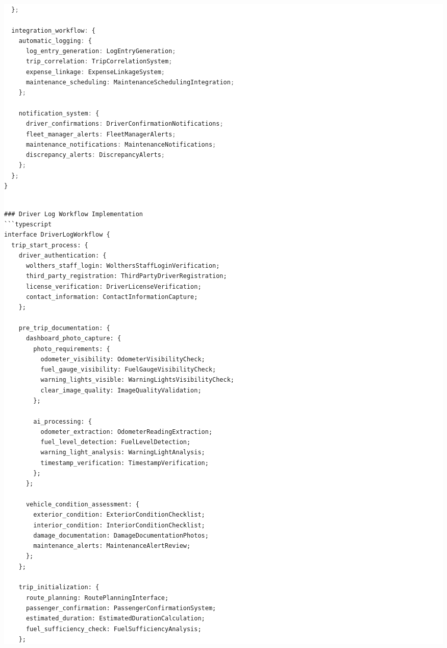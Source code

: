 ```typescript
  };

  integration_workflow: {
    automatic_logging: {
      log_entry_generation: LogEntryGeneration;
      trip_correlation: TripCorrelationSystem;
      expense_linkage: ExpenseLinkageSystem;
      maintenance_scheduling: MaintenanceSchedulingIntegration;
    };
    
    notification_system: {
      driver_confirmations: DriverConfirmationNotifications;
      fleet_manager_alerts: FleetManagerAlerts;
      maintenance_notifications: MaintenanceNotifications;
      discrepancy_alerts: DiscrepancyAlerts;
    };
  };
}
```
```

### Driver Log Workflow Implementation
```typescript
interface DriverLogWorkflow {
  trip_start_process: {
    driver_authentication: {
      wolthers_staff_login: WolthersStaffLoginVerification;
      third_party_registration: ThirdPartyDriverRegistration;
      license_verification: DriverLicenseVerification;
      contact_information: ContactInformationCapture;
    };
    
    pre_trip_documentation: {
      dashboard_photo_capture: {
        photo_requirements: {
          odometer_visibility: OdometerVisibilityCheck;
          fuel_gauge_visibility: FuelGaugeVisibilityCheck;
          warning_lights_visible: WarningLightsVisibilityCheck;
          clear_image_quality: ImageQualityValidation;
        };
        
        ai_processing: {
          odometer_extraction: OdometerReadingExtraction;
          fuel_level_detection: FuelLevelDetection;
          warning_light_analysis: WarningLightAnalysis;
          timestamp_verification: TimestampVerification;
        };
      };
      
      vehicle_condition_assessment: {
        exterior_condition: ExteriorConditionChecklist;
        interior_condition: InteriorConditionChecklist;
        damage_documentation: DamageDocumentationPhotos;
        maintenance_alerts: MaintenanceAlertReview;
      };
    };

    trip_initialization: {
      route_planning: RoutePlanningInterface;
      passenger_confirmation: PassengerConfirmationSystem;
      estimated_duration: EstimatedDurationCalculation;
      fuel_sufficiency_check: FuelSufficiencyAnalysis;
    };
```